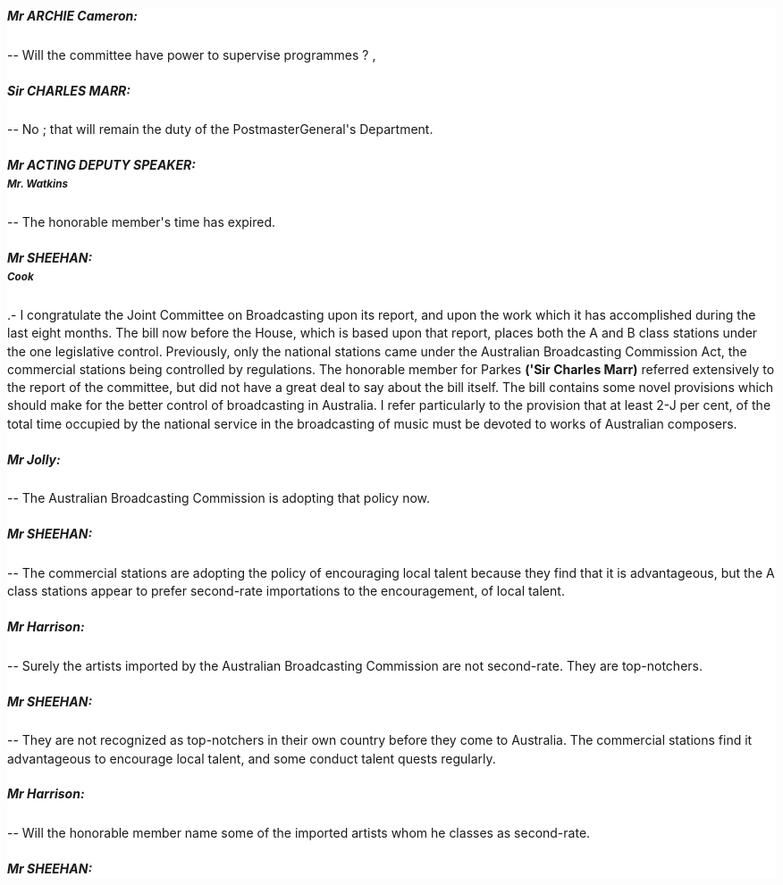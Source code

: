 ##### Mr ARCHIE Cameron:

--  Will the committee have power to supervise programmes ? , 

##### Sir CHARLES MARR:

-- No ; that will remain the duty of the PostmasterGeneral's Department. 

##### Mr ACTING DEPUTY SPEAKER:<br><small class="text-muted">Mr. Watkins</small>

-- The honorable member's time has expired. 

##### Mr SHEEHAN:<br><small class="text-muted">Cook</small>

.- I congratulate the Joint Committee on Broadcasting upon its report, and upon the work which it has accomplished during the last eight months. The bill now before the House, which is based upon that report, places both the A and B class stations under the one legislative control. Previously, only the national stations came under the Australian Broadcasting Commission Act, the commercial stations being controlled by regulations. The honorable member for Parkes  **('Sir Charles Marr)**  referred extensively to the report of the committee, but did not have a great deal to say about the bill itself. The bill contains some novel provisions which should make for the better control of broadcasting in Australia. I refer particularly to the provision that at least 2-J per cent, of the total time occupied by the national service in the broadcasting of music must be devoted to works of Australian composers. 

##### Mr Jolly:

--  The Australian Broadcasting Commission is adopting that policy now. 

##### Mr SHEEHAN:

-- The commercial stations are adopting the policy of encouraging local talent because they find that it is advantageous, but the A class stations  appear to prefer second-rate importations to the encouragement, of local talent. 

##### Mr Harrison:

--  Surely the artists imported by the Australian Broadcasting Commission are not second-rate. They are top-notchers. 

##### Mr SHEEHAN:

-- They are not recognized as top-notchers in their own country before they come to Australia. The commercial stations find it advantageous to encourage local talent, and some conduct talent quests regularly. 

##### Mr Harrison:

--  Will the honorable member name some of the imported artists whom he classes as second-rate. 

##### Mr SHEEHAN:
